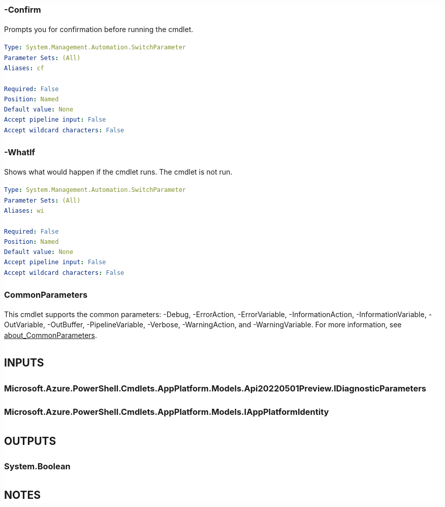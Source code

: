 ### -Confirm
Prompts you for confirmation before running the cmdlet.

```yaml
Type: System.Management.Automation.SwitchParameter
Parameter Sets: (All)
Aliases: cf

Required: False
Position: Named
Default value: None
Accept pipeline input: False
Accept wildcard characters: False
```

### -WhatIf
Shows what would happen if the cmdlet runs.
The cmdlet is not run.

```yaml
Type: System.Management.Automation.SwitchParameter
Parameter Sets: (All)
Aliases: wi

Required: False
Position: Named
Default value: None
Accept pipeline input: False
Accept wildcard characters: False
```

### CommonParameters
This cmdlet supports the common parameters: -Debug, -ErrorAction, -ErrorVariable, -InformationAction, -InformationVariable, -OutVariable, -OutBuffer, -PipelineVariable, -Verbose, -WarningAction, and -WarningVariable. For more information, see [about_CommonParameters](http://go.microsoft.com/fwlink/?LinkID=113216).

## INPUTS

### Microsoft.Azure.PowerShell.Cmdlets.AppPlatform.Models.Api20220501Preview.IDiagnosticParameters

### Microsoft.Azure.PowerShell.Cmdlets.AppPlatform.Models.IAppPlatformIdentity

## OUTPUTS

### System.Boolean

## NOTES

